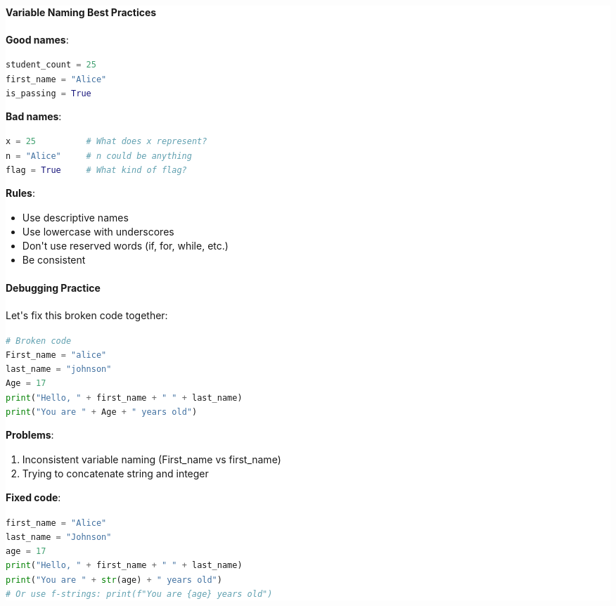 #### Variable Naming Best Practices

**Good names**:
```python
student_count = 25
first_name = "Alice"
is_passing = True
```

**Bad names**:
```python
x = 25          # What does x represent?
n = "Alice"     # n could be anything
flag = True     # What kind of flag?
```

**Rules**:
- Use descriptive names
- Use lowercase with underscores
- Don't use reserved words (if, for, while, etc.)
- Be consistent

#### Debugging Practice
Let's fix this broken code together:

```python
# Broken code
First_name = "alice"
last_name = "johnson"
Age = 17
print("Hello, " + first_name + " " + last_name)
print("You are " + Age + " years old")
```

**Problems**:
1. Inconsistent variable naming (First_name vs first_name)
2. Trying to concatenate string and integer

**Fixed code**:
```python
first_name = "Alice"
last_name = "Johnson"
age = 17
print("Hello, " + first_name + " " + last_name)
print("You are " + str(age) + " years old")
# Or use f-strings: print(f"You are {age} years old")
```
